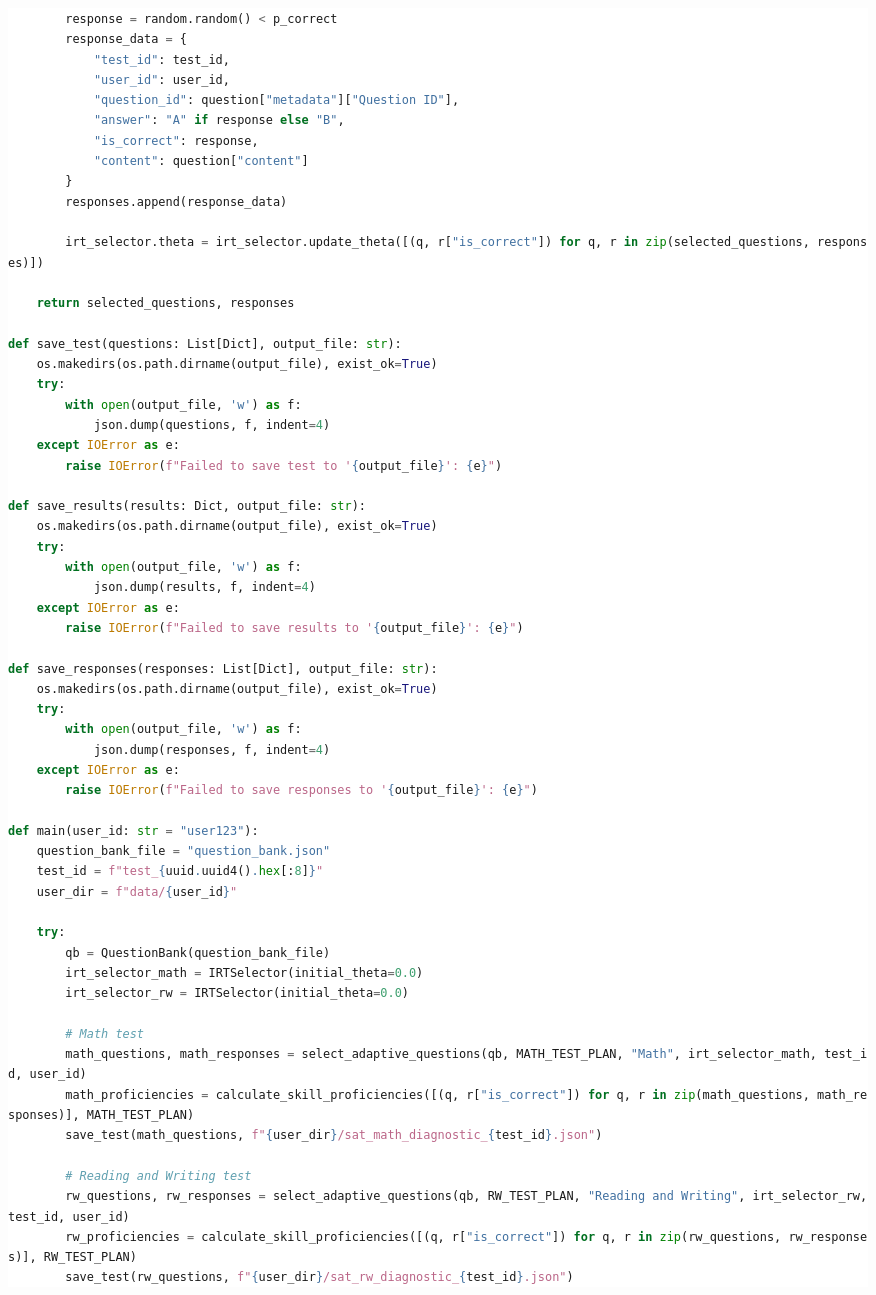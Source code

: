 ```python
        response = random.random() < p_correct
        response_data = {
            "test_id": test_id,
            "user_id": user_id,
            "question_id": question["metadata"]["Question ID"],
            "answer": "A" if response else "B",
            "is_correct": response,
            "content": question["content"]
        }
        responses.append(response_data)
        
        irt_selector.theta = irt_selector.update_theta([(q, r["is_correct"]) for q, r in zip(selected_questions, responses)])
    
    return selected_questions, responses

def save_test(questions: List[Dict], output_file: str):
    os.makedirs(os.path.dirname(output_file), exist_ok=True)
    try:
        with open(output_file, 'w') as f:
            json.dump(questions, f, indent=4)
    except IOError as e:
        raise IOError(f"Failed to save test to '{output_file}': {e}")

def save_results(results: Dict, output_file: str):
    os.makedirs(os.path.dirname(output_file), exist_ok=True)
    try:
        with open(output_file, 'w') as f:
            json.dump(results, f, indent=4)
    except IOError as e:
        raise IOError(f"Failed to save results to '{output_file}': {e}")

def save_responses(responses: List[Dict], output_file: str):
    os.makedirs(os.path.dirname(output_file), exist_ok=True)
    try:
        with open(output_file, 'w') as f:
            json.dump(responses, f, indent=4)
    except IOError as e:
        raise IOError(f"Failed to save responses to '{output_file}': {e}")

def main(user_id: str = "user123"):
    question_bank_file = "question_bank.json"
    test_id = f"test_{uuid.uuid4().hex[:8]}"
    user_dir = f"data/{user_id}"
    
    try:
        qb = QuestionBank(question_bank_file)
        irt_selector_math = IRTSelector(initial_theta=0.0)
        irt_selector_rw = IRTSelector(initial_theta=0.0)
        
        # Math test
        math_questions, math_responses = select_adaptive_questions(qb, MATH_TEST_PLAN, "Math", irt_selector_math, test_id, user_id)
        math_proficiencies = calculate_skill_proficiencies([(q, r["is_correct"]) for q, r in zip(math_questions, math_responses)], MATH_TEST_PLAN)
        save_test(math_questions, f"{user_dir}/sat_math_diagnostic_{test_id}.json")
        
        # Reading and Writing test
        rw_questions, rw_responses = select_adaptive_questions(qb, RW_TEST_PLAN, "Reading and Writing", irt_selector_rw, test_id, user_id)
        rw_proficiencies = calculate_skill_proficiencies([(q, r["is_correct"]) for q, r in zip(rw_questions, rw_responses)], RW_TEST_PLAN)
        save_test(rw_questions, f"{user_dir}/sat_rw_diagnostic_{test_id}.json")
```